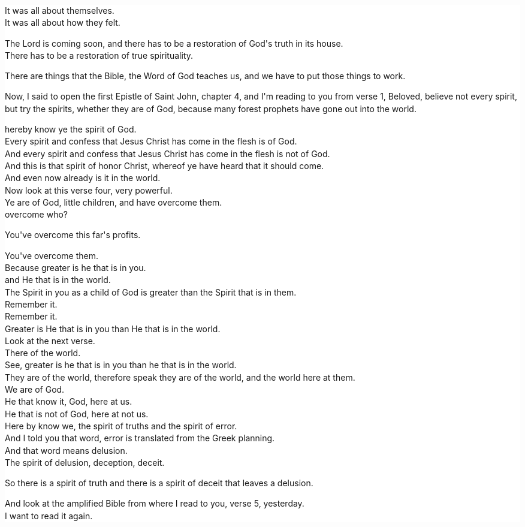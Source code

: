 It was all about themselves.  
It was all about how they felt.  


  
 The Lord is coming soon, and there has to be a restoration of God's truth in its house.  
There has to be a restoration of true spirituality.  


  
There are things that the Bible, the Word of God teaches us, and we have to put those things to work.  


  
 Now, I said to open the first Epistle of Saint John, chapter 4, and I'm reading to you from verse 1, Beloved, believe not every spirit, but try the spirits, whether they are of God, because many forest prophets have gone out into the world.  


  
 hereby know ye the spirit of God.  
Every spirit and confess that Jesus Christ has come in the flesh is of God.  
And every spirit and confess that Jesus Christ has come in the flesh is not of God.  
And this is that spirit of honor Christ, whereof ye have heard that it should come.  
And even now already is it in the world.  
Now look at this verse four, very powerful.  
Ye are of God, little children, and have overcome them.  
 overcome who?  


  
You've overcome this far's profits.  


  
You've overcome them.  
Because greater is he that is in you.  
 and He that is in the world.  
The Spirit in you as a child of God is greater than the Spirit that is in them.  
Remember it.  
Remember it.  
Greater is He that is in you than He that is in the world.  
Look at the next verse.  
There of the world.  
 See, greater is he that is in you than he that is in the world.  
They are of the world, therefore speak they are of the world, and the world here at them.  
We are of God.  
He that know it, God, here at us.  
He that is not of God, here at not us.  
Here by know we, the spirit of truths and the spirit of error.  
And I told you that word, error is translated from the Greek planning.  
And that word means delusion.  
 The spirit of delusion, deception, deceit.  


  
So there is a spirit of truth and there is a spirit of deceit that leaves a delusion.  


  
 And look at the amplified Bible from where I read to you, verse 5, yesterday.  
I want to read it again.  
